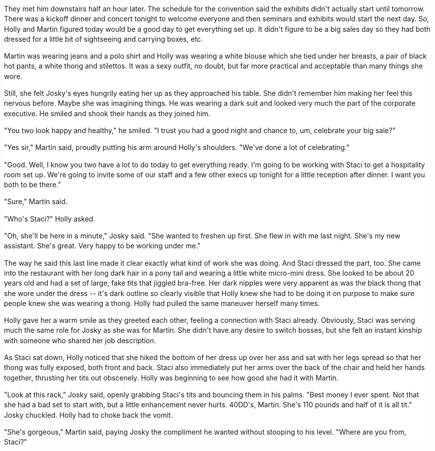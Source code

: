  They met him downstairs half an hour later. The schedule for the convention said the exhibits didn't actually start until tomorrow. There was a kickoff dinner and concert tonight to welcome everyone and then seminars and exhibits would start the next day. So, Holly and Martin figured today would be a good day to get everything set up. It didn't figure to be a big sales day so they had both dressed for a little bit of sightseeing and carrying boxes, etc. 

 Martin was wearing jeans and a polo shirt and Holly was wearing a white blouse which she tied under her breasts, a pair of black hot pants, a white thong and stilettos. It was a sexy outfit, no doubt, but far more practical and acceptable than many things she wore. 

 Still, she felt Josky's eyes hungrily eating her up as they approached his table. She didn't remember him making her feel this nervous before. Maybe she was imagining things. He was wearing a dark suit and looked very much the part of the corporate executive. He smiled and shook their hands as they joined him. 

 "You two look happy and healthy," he smiled. "I trust you had a good night and chance to, um, celebrate your big sale?" 

 "Yes sir," Martin said, proudly putting his arm around Holly's shoulders. "We've done a lot of celebrating." 

 "Good. Well, I know you two have a lot to do today to get everything ready. I'm going to be working with Staci to get a hospitality room set up. We're going to invite some of our staff and a few other execs up tonight for a little reception after dinner. I want you both to be there." 

 "Sure," Martin said. 

 "Who's Staci?" Holly asked. 

 "Oh, she'll be here in a minute," Josky said. "She wanted to freshen up first. She flew in with me last night. She's my new assistant. She's great. Very happy to be working under me." 

 The way he said this last line made it clear exactly what kind of work she was doing. And Staci dressed the part, too. She came into the restaurant with her long dark hair in a pony tail and wearing a little white micro-mini dress. She looked to be about 20 years old and had a set of large, fake tits that jiggled bra-free. Her dark nipples were very apparent as was the black thong that she wore under the dress -- it's dark outline so clearly visible that Holly knew she had to be doing it on purpose to make sure people knew she was wearing a thong. Holly had pulled the same maneuver herself many times. 

 Holly gave her a warm smile as they greeted each other, feeling a connection with Staci already. Obviously, Staci was serving much the same role for Josky as she was for Martin. She didn't have any desire to switch bosses, but she felt an instant kinship with someone who shared her job description. 

 As Staci sat down, Holly noticed that she hiked the bottom of her dress up over her ass and sat with her legs spread so that her thong was fully exposed, both front and back. Staci also immediately put her arms over the back of the chair and held her hands together, thrusting her tits out obscenely. Holly was beginning to see how good she had it with Martin. 

 "Look at this rack," Josky said, openly grabbing Staci's tits and bouncing them in his palms. "Best money I ever spent. Not that she had a bad set to start with, but a little enhancement never hurts. 40DD's, Martin. She's 110 pounds and half of it is all tit." Josky chuckled. Holly had to choke back the vomit. 

 "She's gorgeous," Martin said, paying Josky the compliment he wanted without stooping to his level. "Where are you from, Staci?" 
